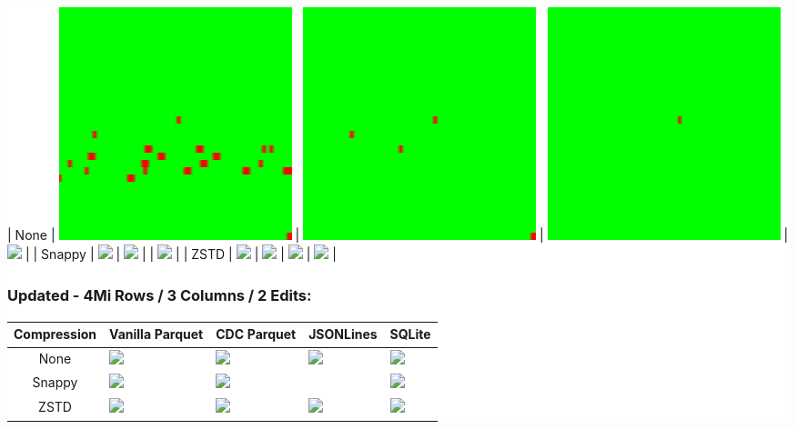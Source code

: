 |    None     | ![](synthetic/s4c3e1-none-updated-nocdc.parquet.png)   | ![](synthetic/s4c3e1-none-updated-cdc.parquet.png)   | ![](synthetic/s4c3e1-none-updated.jsonlines.png) | ![](synthetic/s4c3e1-none-updated.sqlite.png)   |
|   Snappy    | ![](synthetic/s4c3e1-snappy-updated-nocdc.parquet.png) | ![](synthetic/s4c3e1-snappy-updated-cdc.parquet.png) |                                                                                           | ![](synthetic/s4c3e1-snappy-updated.sqlite.png) |
|    ZSTD     | ![](synthetic/s4c3e1-zstd-updated-nocdc.parquet.png)   | ![](synthetic/s4c3e1-zstd-updated-cdc.parquet.png)   | ![](synthetic/s4c3e1-zstd-updated.jsonlines.png) | ![](synthetic/s4c3e1-zstd-updated.sqlite.png)   |
### Updated - 4Mi Rows / 3 Columns / 2 Edits:

| Compression | Vanilla Parquet                                                                                 | CDC Parquet                                                                                   | JSONLines                                                                                 | SQLite                                                                                   |
| :---------: | ----------------------------------------------------------------------------------------------- | --------------------------------------------------------------------------------------------- | ----------------------------------------------------------------------------------------- | ---------------------------------------------------------------------------------------- |
|    None     | ![](synthetic/s4c3e2-none-updated-nocdc.parquet.png)   | ![](synthetic/s4c3e2-none-updated-cdc.parquet.png)   | ![](synthetic/s4c3e2-none-updated.jsonlines.png) | ![](synthetic/s4c3e2-none-updated.sqlite.png)   |
|   Snappy    | ![](synthetic/s4c3e2-snappy-updated-nocdc.parquet.png) | ![](synthetic/s4c3e2-snappy-updated-cdc.parquet.png) |                                                                                           | ![](synthetic/s4c3e2-snappy-updated.sqlite.png) |
|    ZSTD     | ![](synthetic/s4c3e2-zstd-updated-nocdc.parquet.png)   | ![](synthetic/s4c3e2-zstd-updated-cdc.parquet.png)   | ![](synthetic/s4c3e2-zstd-updated.jsonlines.png) | ![](synthetic/s4c3e2-zstd-updated.sqlite.png)   |
